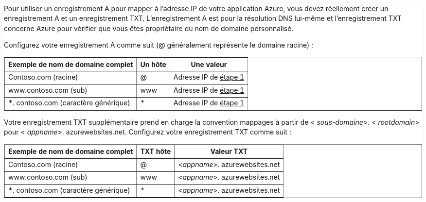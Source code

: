 Pour utiliser un enregistrement A pour mapper à l’adresse IP de votre application Azure, vous devez réellement créer un enregistrement A et un enregistrement TXT. L’enregistrement A est pour la résolution DNS lui-même et l’enregistrement TXT concerne Azure pour vérifier que vous êtes propriétaire du nom de domaine personnalisé. 

Configurez votre enregistrement A comme suit (@ généralement représente le domaine racine) :
 
<table cellspacing="0" border="1">
  <tr>
    <th>Exemple de nom de domaine complet</th>
    <th>Un hôte</th>
    <th>Une valeur</th>
  </tr>
  <tr>
    <td>Contoso.com (racine)</td>
    <td>@</td>
    <td>Adresse IP de <a href="#vip">étape 1</a></td>
  </tr>
  <tr>
    <td>www.contoso.com (sub)</td>
    <td>www</td>
    <td>Adresse IP de <a href="#vip">étape 1</a></td>
  </tr>
  <tr>
    <td>*. contoso.com (caractère générique)</td>
    <td>*</td>
    <td>Adresse IP de <a href="#vip">étape 1</a></td>
  </tr>
</table>

Votre enregistrement TXT supplémentaire prend en charge la convention mappages à partir de &lt; *sous-domaine*>. &lt; *rootdomain*> pour &lt; *appname*>. azurewebsites.net. Configurez votre enregistrement TXT comme suit :

<table cellspacing="0" border="1">
  <tr>
    <th>Exemple de nom de domaine complet</th>
    <th>TXT hôte</th>
    <th>Valeur TXT</th>
  </tr>
  <tr>
    <td>Contoso.com (racine)</td>
    <td>@</td>
    <td>&lt;<i>appname</i>>. azurewebsites.net</td>
  </tr>
  <tr>
    <td>www.contoso.com (sub)</td>
    <td>www</td>
    <td>&lt;<i>appname</i>>. azurewebsites.net</td>
  </tr>
  <tr>
    <td>*. contoso.com (caractère générique)</td>
    <td>*</td>
    <td>&lt;<i>appname</i>>. azurewebsites.net</td>
  </tr>
</table>
